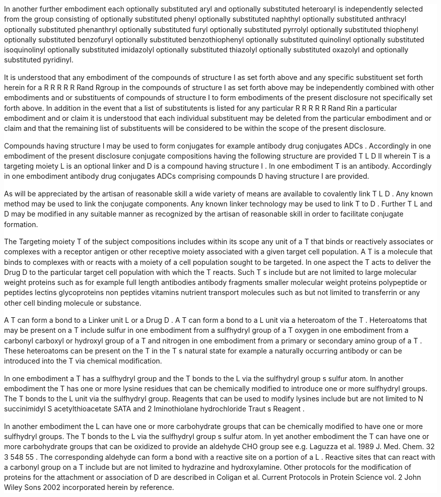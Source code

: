 In another further embodiment each optionally substituted aryl and optionally substituted heteroaryl is independently selected from the group consisting of optionally substituted phenyl optionally substituted naphthyl optionally substituted anthracyl optionally substituted phenanthryl optionally substituted furyl optionally substituted pyrrolyl optionally substituted thiophenyl optionally substituted benzofuryl optionally substituted benzothiophenyl optionally substituted quinolinyl optionally substituted isoquinolinyl optionally substituted imidazolyl optionally substituted thiazolyl optionally substituted oxazolyl and optionally substituted pyridinyl.

It is understood that any embodiment of the compounds of structure I as set forth above and any specific substituent set forth herein for a R R R R R Rand Rgroup in the compounds of structure I as set forth above may be independently combined with other embodiments and or substituents of compounds of structure I to form embodiments of the present disclosure not specifically set forth above. In addition in the event that a list of substitutents is listed for any particular R R R R R Rand Rin a particular embodiment and or claim it is understood that each individual substituent may be deleted from the particular embodiment and or claim and that the remaining list of substituents will be considered to be within the scope of the present disclosure.

Compounds having structure I may be used to form conjugates for example antibody drug conjugates ADCs . Accordingly in one embodiment of the present disclosure conjugate compositions having the following structure are provided T L D II wherein T is a targeting moiety L is an optional linker and D is a compound having structure I . In one embodiment T is an antibody. Accordingly in one embodiment antibody drug conjugates ADCs comprising compounds D having structure I are provided.

As will be appreciated by the artisan of reasonable skill a wide variety of means are available to covalently link T L D . Any known method may be used to link the conjugate components. Any known linker technology may be used to link T to D . Further T L and D may be modified in any suitable manner as recognized by the artisan of reasonable skill in order to facilitate conjugate formation.

The Targeting moiety T of the subject compositions includes within its scope any unit of a T that binds or reactively associates or complexes with a receptor antigen or other receptive moiety associated with a given target cell population. A T is a molecule that binds to complexes with or reacts with a moiety of a cell population sought to be targeted. In one aspect the T acts to deliver the Drug D to the particular target cell population with which the T reacts. Such T s include but are not limited to large molecular weight proteins such as for example full length antibodies antibody fragments smaller molecular weight proteins polypeptide or peptides lectins glycoproteins non peptides vitamins nutrient transport molecules such as but not limited to transferrin or any other cell binding molecule or substance.

A T can form a bond to a Linker unit L or a Drug D . A T can form a bond to a L unit via a heteroatom of the T . Heteroatoms that may be present on a T include sulfur in one embodiment from a sulfhydryl group of a T oxygen in one embodiment from a carbonyl carboxyl or hydroxyl group of a T and nitrogen in one embodiment from a primary or secondary amino group of a T . These heteroatoms can be present on the T in the T s natural state for example a naturally occurring antibody or can be introduced into the T via chemical modification.

In one embodiment a T has a sulfhydryl group and the T bonds to the L via the sulfhydryl group s sulfur atom. In another embodiment the T has one or more lysine residues that can be chemically modified to introduce one or more sulfhydryl groups. The T bonds to the L unit via the sulfhydryl group. Reagents that can be used to modify lysines include but are not limited to N succinimidyl S acetylthioacetate SATA and 2 Iminothiolane hydrochloride Traut s Reagent .

In another embodiment the L can have one or more carbohydrate groups that can be chemically modified to have one or more sulfhydryl groups. The T bonds to the L via the sulfhydryl group s sulfur atom. In yet another embodiment the T can have one or more carbohydrate groups that can be oxidized to provide an aldehyde CHO group see e.g. Laguzza et al. 1989 J. Med. Chem. 32 3 548 55 . The corresponding aldehyde can form a bond with a reactive site on a portion of a L . Reactive sites that can react with a carbonyl group on a T include but are not limited to hydrazine and hydroxylamine. Other protocols for the modification of proteins for the attachment or association of D are described in Coligan et al. Current Protocols in Protein Science vol. 2 John Wiley Sons 2002 incorporated herein by reference.
